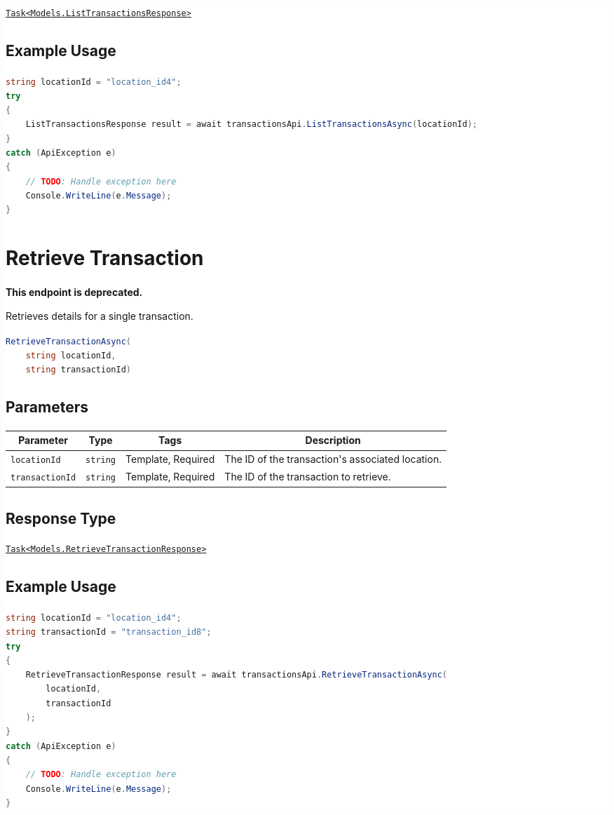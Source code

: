 [`Task<Models.ListTransactionsResponse>`](../../doc/models/list-transactions-response.md)

## Example Usage

```csharp
string locationId = "location_id4";
try
{
    ListTransactionsResponse result = await transactionsApi.ListTransactionsAsync(locationId);
}
catch (ApiException e)
{
    // TODO: Handle exception here
    Console.WriteLine(e.Message);
}
```


# Retrieve Transaction

**This endpoint is deprecated.**

Retrieves details for a single transaction.

```csharp
RetrieveTransactionAsync(
    string locationId,
    string transactionId)
```

## Parameters

| Parameter | Type | Tags | Description |
|  --- | --- | --- | --- |
| `locationId` | `string` | Template, Required | The ID of the transaction's associated location. |
| `transactionId` | `string` | Template, Required | The ID of the transaction to retrieve. |

## Response Type

[`Task<Models.RetrieveTransactionResponse>`](../../doc/models/retrieve-transaction-response.md)

## Example Usage

```csharp
string locationId = "location_id4";
string transactionId = "transaction_id8";
try
{
    RetrieveTransactionResponse result = await transactionsApi.RetrieveTransactionAsync(
        locationId,
        transactionId
    );
}
catch (ApiException e)
{
    // TODO: Handle exception here
    Console.WriteLine(e.Message);
}
```
